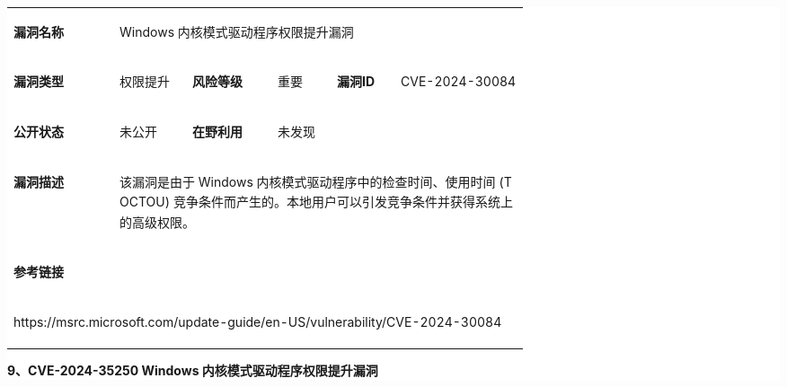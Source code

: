 <table><tbody style="outline: 0px;"><tr style="outline: 0px;"><td width="104" style="outline: 0px;word-break: break-all;hyphens: auto;"><p style="outline: 0px;line-height: 1.6em;"><strong style="outline: 0px;"><span style="outline: 0px;font-size: 14px;letter-spacing: 0px;">漏洞名称</span></strong></p></td><td colspan="5" width="433" style="outline: 0px;word-break: break-all;hyphens: auto;"><p style="outline: 0px;line-height: 1.6em;"><span style="outline: 0px;font-size: 14px;letter-spacing: 0px;">Windows 内核模式驱动程序权限提升漏洞</span></p></td></tr><tr style="outline: 0px;"><td width="84" style="outline: 0px;word-break: break-all;hyphens: auto;"><p style="outline: 0px;line-height: 1.6em;"><strong style="outline: 0px;"><span style="outline: 0px;font-size: 14px;letter-spacing: 0px;">漏洞类型</span></strong></p></td><td width="67" style="outline: 0px;word-break: break-all;hyphens: auto;"><p style="outline: 0px;line-height: 1.6em;"><span style="outline: 0px;font-size: 14px;letter-spacing: 0px;">权限提升</span></p></td><td width="68" style="outline: 0px;word-break: break-all;hyphens: auto;"><p style="outline: 0px;line-height: 1.6em;"><strong style="outline: 0px;"><span style="outline: 0px;font-size: 14px;letter-spacing: 0px;">风险等级</span></strong></p></td><td width="52" style="outline: 0px;word-break: break-all;hyphens: auto;"><p style="outline: 0px;line-height: 1.6em;"><span style="outline: 0px;font-size: 14px;letter-spacing: 0px;">重要</span></p></td><td width="57" style="outline: 0px;word-break: break-all;hyphens: auto;"><p style="outline: 0px;line-height: 1.6em;"><strong style="outline: 0px;"><span style="outline: 0px;font-size: 14px;letter-spacing: 0px;">漏洞ID</span></strong></p></td><td width="129" style="outline: 0px;word-break: break-all;hyphens: auto;"><p style="outline: 0px;line-height: 1.6em;"><span style="outline: 0px;font-size: 14px;letter-spacing: 0px;">CVE-2024-30084</span></p></td></tr><tr style="outline: 0px;"><td width="104" style="outline: 0px;word-break: break-all;hyphens: auto;"><p style="outline: 0px;line-height: 1.6em;"><strong style="outline: 0px;"><span style="outline: 0px;font-size: 14px;letter-spacing: 0px;">公开状态</span></strong></p></td><td width="64" style="outline: 0px;word-break: break-all;hyphens: auto;"><p style="outline: 0px;line-height: 1.6em;"><span style="outline: 0px;font-size: 14px;letter-spacing: 0px;">未公开</span></p></td><td width="81" style="outline: 0px;word-break: break-all;hyphens: auto;"><p style="outline: 0px;line-height: 1.6em;"><strong style="outline: 0px;"><span style="outline: 0px;font-size: 14px;letter-spacing: 0px;">在野利用</span></strong></p></td><td colspan="3" width="251" style="outline: 0px;word-break: break-all;hyphens: auto;"><p style="outline: 0px;line-height: 1.6em;"><span style="outline: 0px;font-size: 14px;letter-spacing: 0px;">未发现</span></p></td></tr><tr style="outline: 0px;"><td width="104" style="outline: 0px;word-break: break-all;hyphens: auto;"><p style="outline: 0px;line-height: 1.6em;"><strong style="outline: 0px;"><span style="outline: 0px;font-size: 14px;letter-spacing: 0px;">漏洞描述</span></strong></p></td><td colspan="5" width="413" style="outline: 0px;word-break: break-all;hyphens: auto;"><p style="outline: 0px;line-height: 1.6em;"><span style="outline: 0px;font-size: 14px;letter-spacing: 0px;">该漏洞是由于 Windows 内核模式驱动程序中的检查时间、使用时间 (TOCTOU) 竞争条件而产生的。本地用户可以引发竞争条件并获得系统上的高级权限。</span></p></td></tr><tr style="outline: 0px;"><td colspan="6" style="outline: 0px;word-break: break-all;hyphens: auto;"><p style="outline: 0px;line-height: 1.6em;"><strong style="outline: 0px;"><span style="outline: 0px;font-size: 14px;letter-spacing: 0px;">参考链接</span></strong></p></td></tr><tr style="outline: 0px;"><td colspan="6" style="outline: 0px;word-break: break-all;hyphens: auto;"><p style="outline: 0px;line-height: 1.6em;"><span style="outline: 0px;font-size: 14px;letter-spacing: 0px;">https://msrc.microsoft.com/update-guide/en-US/vulnerability/CVE-2024-30084</span></p></td></tr></tbody></table>  
  
  
**9、CVE-2024-35250 Windows 内核模式驱动程序权限提升漏洞**  
